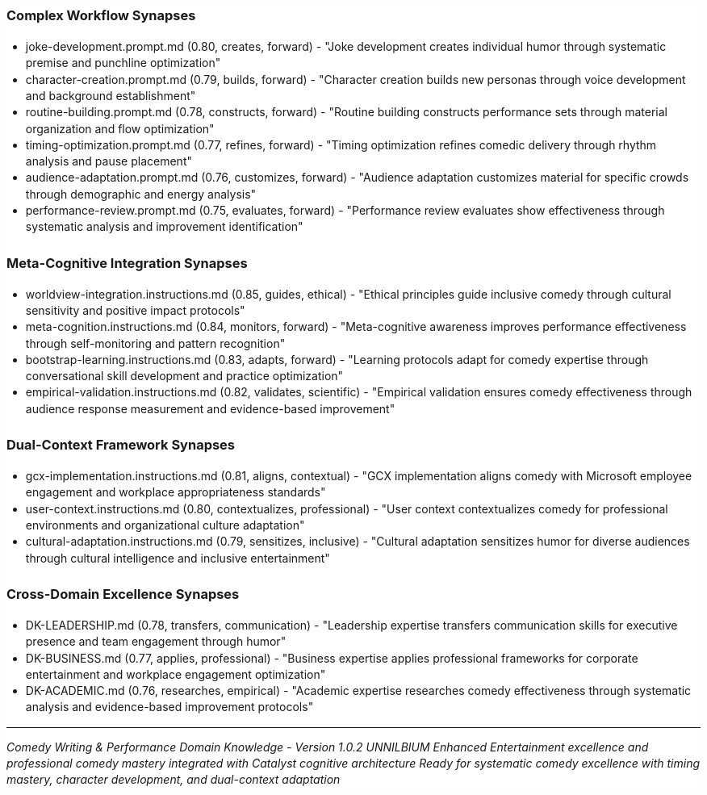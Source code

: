 ### Complex Workflow Synapses
- joke-development.prompt.md (0.80, creates, forward) - "Joke development creates individual humor through systematic premise and punchline optimization"
- character-creation.prompt.md (0.79, builds, forward) - "Character creation builds new personas through voice development and background establishment"
- routine-building.prompt.md (0.78, constructs, forward) - "Routine building constructs performance sets through material organization and flow optimization"
- timing-optimization.prompt.md (0.77, refines, forward) - "Timing optimization refines comedic delivery through rhythm analysis and pause placement"
- audience-adaptation.prompt.md (0.76, customizes, forward) - "Audience adaptation customizes material for specific crowds through demographic and energy analysis"
- performance-review.prompt.md (0.75, evaluates, forward) - "Performance review evaluates show effectiveness through systematic analysis and improvement identification"

### Meta-Cognitive Integration Synapses
- worldview-integration.instructions.md (0.85, guides, ethical) - "Ethical principles guide inclusive comedy through cultural sensitivity and positive impact protocols"
- meta-cognition.instructions.md (0.84, monitors, forward) - "Meta-cognitive awareness improves performance effectiveness through self-monitoring and pattern recognition"
- bootstrap-learning.instructions.md (0.83, adapts, forward) - "Learning protocols adapt for comedy expertise through conversational skill development and practice optimization"
- empirical-validation.instructions.md (0.82, validates, scientific) - "Empirical validation ensures comedy effectiveness through audience response measurement and evidence-based improvement"

### Dual-Context Framework Synapses
- gcx-implementation.instructions.md (0.81, aligns, contextual) - "GCX implementation aligns comedy with Microsoft employee engagement and workplace appropriateness standards"
- user-context.instructions.md (0.80, contextualizes, professional) - "User context contextualizes comedy for professional environments and organizational culture adaptation"
- cultural-adaptation.instructions.md (0.79, sensitizes, inclusive) - "Cultural adaptation sensitizes humor for diverse audiences through cultural intelligence and inclusive entertainment"

### Cross-Domain Excellence Synapses
- DK-LEADERSHIP.md (0.78, transfers, communication) - "Leadership expertise transfers communication skills for executive presence and team engagement through humor"
- DK-BUSINESS.md (0.77, applies, professional) - "Business expertise applies professional frameworks for corporate entertainment and workplace engagement optimization"
- DK-ACADEMIC.md (0.76, researches, empirical) - "Academic expertise researches comedy effectiveness through systematic analysis and evidence-based improvement protocols"

---

*Comedy Writing & Performance Domain Knowledge - Version 1.0.2 UNNILBIUM Enhanced*
*Entertainment excellence and professional comedy mastery integrated with Catalyst cognitive architecture*
*Ready for systematic comedy excellence with timing mastery, character development, and dual-context adaptation*


